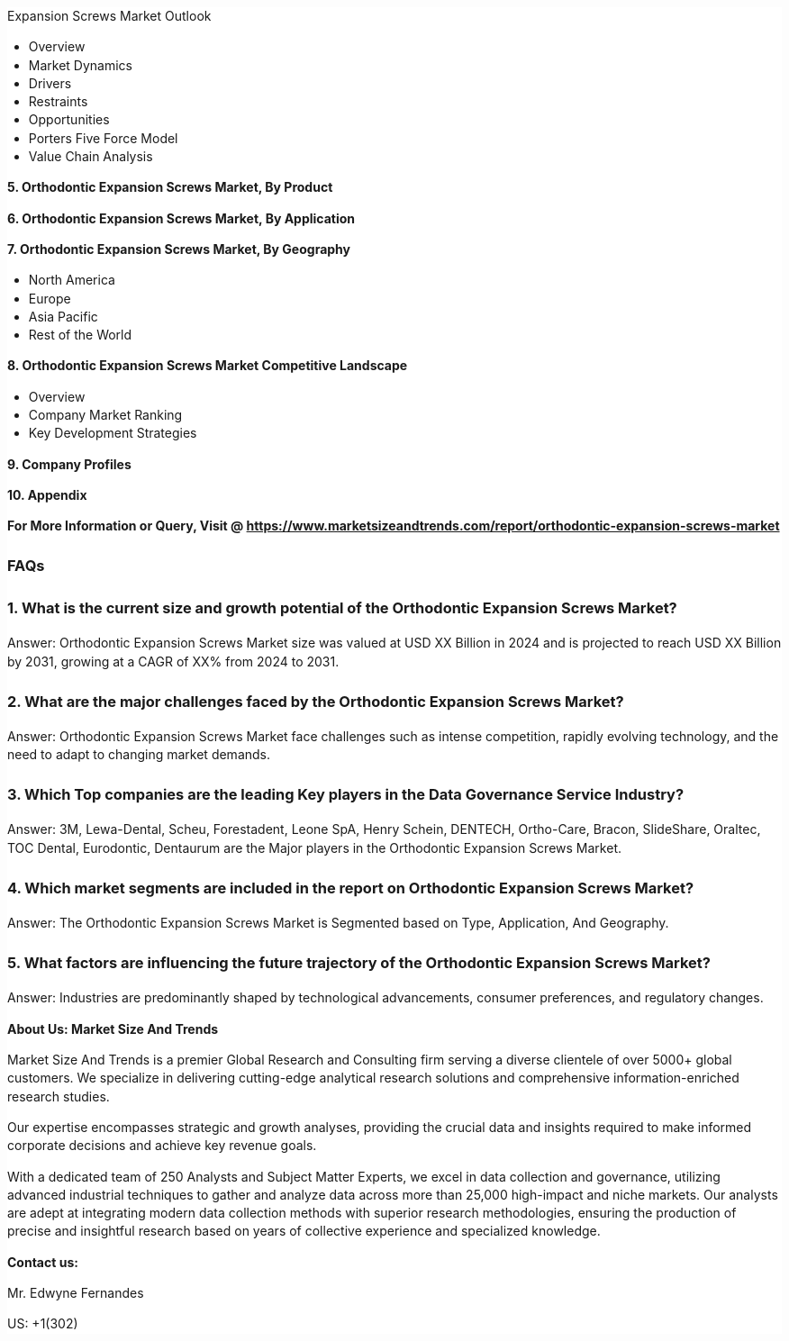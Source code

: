 Expansion Screws Market Outlook</span></strong></p></div><div class="" data-test-id=""><ul><li><span class="">Overview</span></li><li><span class="">Market Dynamics</span></li><li><span class="">Drivers</span></li><li><span class="">Restraints</span></li><li><span class="">Opportunities</span></li><li><span class="">Porters Five Force Model</span></li><li><span class="">Value Chain Analysis</span></li></ul></div><div class="" data-test-id=""><p><strong><span class="">5. Orthodontic Expansion Screws Market, By Product</span></strong></p></div><div class="" data-test-id=""><p><strong><span class="">6. Orthodontic Expansion Screws Market, By Application</span></strong></p></div><div class="" data-test-id=""><p><strong><span class="">7. Orthodontic Expansion Screws Market, By Geography</span></strong></p></div><div class="" data-test-id=""><ul><li><span class="">North America</span></li><li><span class="">Europe</span></li><li><span class="">Asia Pacific</span></li><li><span class="">Rest of the World</span></li></ul></div><div class="" data-test-id=""><p><strong><span class="">8. Orthodontic Expansion Screws Market Competitive Landscape</span></strong></p></div><div class="" data-test-id=""><ul><li><span class="">Overview</span></li><li><span class="">Company Market Ranking</span></li><li><span class="">Key Development Strategies</span></li></ul></div><div class="" data-test-id=""><p><strong><span class="">9. Company Profiles</span></strong></p></div><div class="" data-test-id=""><p><strong><span class="">10. Appendix</span></strong></p></div><div class="" data-test-id=""><p><strong><span class="">For More Information or Query, Visit @ <a href="https://www.marketsizeandtrends.com/report/orthodontic-expansion-screws-market" target="_blank">https://www.marketsizeandtrends.com/report/orthodontic-expansion-screws-market</a></span></strong></p></div><div class="" data-test-id=""><div class="article-main__content" data-test-id="publishing-text-block"><h3><strong><span class="">FAQs</span></strong></h3></div><div class="article-main__content" data-test-id="publishing-text-block"><h3><span class="">1. What is the current size and growth potential of the Orthodontic Expansion Screws Market?</span></h3></div><div class="article-main__content" data-test-id="publishing-text-block"><p><span class="font-[700]">Answer</span><span class="">: Orthodontic Expansion Screws Market size was valued at USD XX Billion in 2024 and is projected to reach USD XX Billion by 2031, growing at a CAGR of XX% from 2024 to 2031.</span></p></div><div class="article-main__content" data-test-id="publishing-text-block"><h3><span class="">2. What are the major challenges faced by the Orthodontic Expansion Screws Market?</span></h3></div><div class="article-main__content" data-test-id="publishing-text-block"><p><span class="font-[700]">Answer</span><span class="">: Orthodontic Expansion Screws Market face challenges such as intense competition, rapidly evolving technology, and the need to adapt to changing market demands.</span></p></div><div class="article-main__content" data-test-id="publishing-text-block"><h3><span class="">3. Which Top companies are the leading Key players in the Data Governance Service Industry?</span></h3></div><div class="article-main__content" data-test-id="publishing-text-block"><p><span class="font-[700]">Answer</span><span class="">: 3M, Lewa-Dental, Scheu, Forestadent, Leone SpA, Henry Schein, DENTECH, Ortho-Care, Bracon, SlideShare, Oraltec, TOC Dental, Eurodontic, Dentaurum are the Major players in the Orthodontic Expansion Screws Market.</span></p></div><div class="article-main__content" data-test-id="publishing-text-block"><h3><span class="">4. Which market segments are included in the report on Orthodontic Expansion Screws Market?</span></h3></div><div class="article-main__content" data-test-id="publishing-text-block"><p><span class="font-[700]">Answer</span><span class="">: The Orthodontic Expansion Screws Market is Segmented based on Type, Application, And Geography.</span></p></div><div class="article-main__content" data-test-id="publishing-text-block"><h3><span class="">5. What factors are influencing the future trajectory of the Orthodontic Expansion Screws Market?</span></h3></div><div class="article-main__content" data-test-id="publishing-text-block"><p><span class="font-[700]">Answer:</span><span class="">&nbsp;Industries are predominantly shaped by technological advancements, consumer preferences, and regulatory changes.</span></p></div><p><strong><span class="">About Us: Market Size And Trends</span></strong></p></div><div class="" data-test-id=""><p><span class="">Market Size And Trends is a premier Global Research and Consulting firm serving a diverse clientele of over 5000+ global customers. We specialize in delivering cutting-edge analytical research solutions and comprehensive information-enriched research studies.</span></p></div><div class="" data-test-id=""><p><span class="">Our expertise encompasses strategic and growth analyses, providing the crucial data and insights required to make informed corporate decisions and achieve key revenue goals.</span></p></div><div class="" data-test-id=""><p><span class="">With a dedicated team of 250 Analysts and Subject Matter Experts, we excel in data collection and governance, utilizing advanced industrial techniques to gather and analyze data across more than 25,000 high-impact and niche markets. Our analysts are adept at integrating modern data collection methods with superior research methodologies, ensuring the production of precise and insightful research based on years of collective experience and specialized knowledge.</span></p></div><div class="" data-test-id=""><p><strong><span class="">Contact us:</span></strong></p></div><div class="" data-test-id=""><p><span class="">Mr. Edwyne Fernandes</span></p></div><div class="" data-test-id=""><p><span class="">US: +1(302)